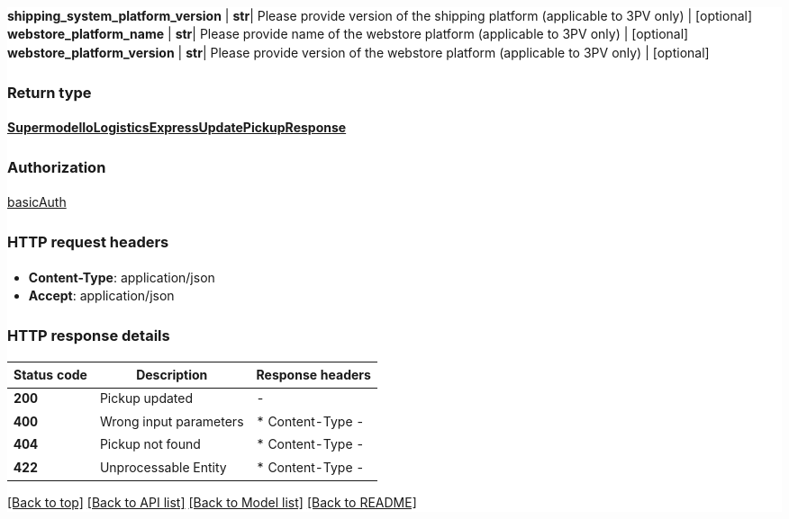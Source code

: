  **shipping_system_platform_version** | **str**| Please provide version of the shipping platform (applicable to 3PV only)  | [optional] 
 **webstore_platform_name** | **str**| Please provide name of the webstore platform (applicable to 3PV only)  | [optional] 
 **webstore_platform_version** | **str**| Please provide version of the webstore platform (applicable to 3PV only)  | [optional] 

### Return type

[**SupermodelIoLogisticsExpressUpdatePickupResponse**](SupermodelIoLogisticsExpressUpdatePickupResponse.md)

### Authorization

[basicAuth](../README.md#basicAuth)

### HTTP request headers

 - **Content-Type**: application/json
 - **Accept**: application/json

### HTTP response details

| Status code | Description | Response headers |
|-------------|-------------|------------------|
**200** | Pickup updated |  -  |
**400** | Wrong input parameters |  * Content-Type -  <br>  |
**404** | Pickup not found |  * Content-Type -  <br>  |
**422** | Unprocessable Entity |  * Content-Type -  <br>  |

[[Back to top]](#) [[Back to API list]](../README.md#documentation-for-api-endpoints) [[Back to Model list]](../README.md#documentation-for-models) [[Back to README]](../README.md)

